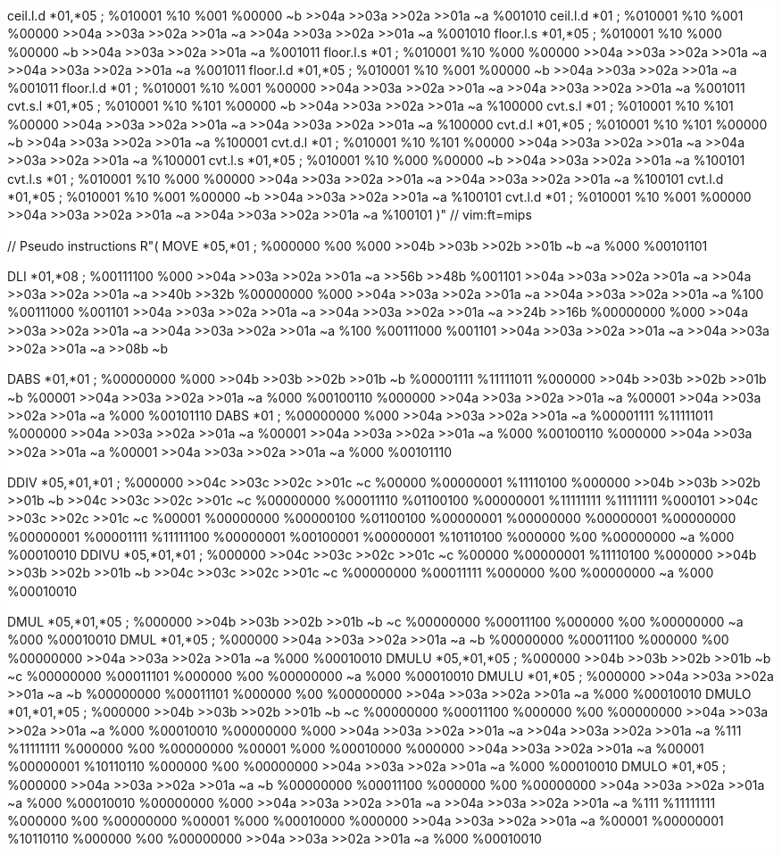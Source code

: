 ceil.l.d *01,*05  ; %010001 %10 %001 %00000 ~b >>04a >>03a >>02a >>01a ~a %001010
ceil.l.d *01      ; %010001 %10 %001 %00000 >>04a >>03a >>02a >>01a ~a >>04a >>03a >>02a >>01a ~a %001010
floor.l.s *01,*05 ; %010001 %10 %000 %00000 ~b >>04a >>03a >>02a >>01a ~a %001011
floor.l.s *01     ; %010001 %10 %000 %00000 >>04a >>03a >>02a >>01a ~a >>04a >>03a >>02a >>01a ~a %001011
floor.l.d *01,*05 ; %010001 %10 %001 %00000 ~b >>04a >>03a >>02a >>01a ~a %001011
floor.l.d *01     ; %010001 %10 %001 %00000 >>04a >>03a >>02a >>01a ~a >>04a >>03a >>02a >>01a ~a %001011
cvt.s.l *01,*05   ; %010001 %10 %101 %00000 ~b >>04a >>03a >>02a >>01a ~a %100000
cvt.s.l *01       ; %010001 %10 %101 %00000 >>04a >>03a >>02a >>01a ~a >>04a >>03a >>02a >>01a ~a %100000
cvt.d.l *01,*05   ; %010001 %10 %101 %00000 ~b >>04a >>03a >>02a >>01a ~a %100001
cvt.d.l *01       ; %010001 %10 %101 %00000 >>04a >>03a >>02a >>01a ~a >>04a >>03a >>02a >>01a ~a %100001
cvt.l.s *01,*05   ; %010001 %10 %000 %00000 ~b >>04a >>03a >>02a >>01a ~a %100101
cvt.l.s *01       ; %010001 %10 %000 %00000 >>04a >>03a >>02a >>01a ~a >>04a >>03a >>02a >>01a ~a %100101
cvt.l.d *01,*05   ; %010001 %10 %001 %00000 ~b >>04a >>03a >>02a >>01a ~a %100101
cvt.l.d *01       ; %010001 %10 %001 %00000 >>04a >>03a >>02a >>01a ~a >>04a >>03a >>02a >>01a ~a %100101
)"
// vim:ft=mips

// Pseudo instructions
R"(
MOVE *05,*01 ; %000000 %00 %000 >>04b >>03b >>02b >>01b ~b ~a %000 %00101101

DLI *01,*08 ; %00111100 %000 >>04a >>03a >>02a >>01a ~a >>56b >>48b %001101 >>04a >>03a >>02a >>01a ~a >>04a >>03a >>02a >>01a ~a >>40b >>32b %00000000 %000 >>04a >>03a >>02a >>01a ~a >>04a >>03a >>02a >>01a ~a %100 %00111000 %001101 >>04a >>03a >>02a >>01a ~a >>04a >>03a >>02a >>01a ~a >>24b >>16b %00000000 %000 >>04a >>03a >>02a >>01a ~a >>04a >>03a >>02a >>01a ~a %100 %00111000 %001101 >>04a >>03a >>02a >>01a ~a >>04a >>03a >>02a >>01a ~a >>08b ~b

DABS *01,*01 ; %00000000 %000 >>04b >>03b >>02b >>01b ~b %00001111 %11111011 %000000 >>04b >>03b >>02b >>01b ~b %00001 >>04a >>03a >>02a >>01a ~a %000 %00100110 %000000 >>04a >>03a >>02a >>01a ~a %00001 >>04a >>03a >>02a >>01a ~a %000 %00101110
DABS *01     ; %00000000 %000 >>04a >>03a >>02a >>01a ~a %00001111 %11111011 %000000 >>04a >>03a >>02a >>01a ~a %00001 >>04a >>03a >>02a >>01a ~a %000 %00100110 %000000 >>04a >>03a >>02a >>01a ~a %00001 >>04a >>03a >>02a >>01a ~a %000 %00101110

DDIV *05,*01,*01  ; %000000 >>04c >>03c >>02c >>01c ~c %00000 %00000001 %11110100 %000000 >>04b >>03b >>02b >>01b ~b >>04c >>03c >>02c >>01c ~c %00000000 %00011110 %01100100 %00000001 %11111111 %11111111 %000101 >>04c >>03c >>02c >>01c ~c %00001 %00000000 %00000100 %01100100 %00000001 %00000000 %00000001 %00000000 %00000001 %00001111 %11111100 %00000001 %00100001 %00000001 %10110100 %000000 %00 %00000000 ~a %000 %00010010
DDIVU *05,*01,*01 ; %000000 >>04c >>03c >>02c >>01c ~c %00000 %00000001 %11110100 %000000 >>04b >>03b >>02b >>01b ~b >>04c >>03c >>02c >>01c ~c %00000000 %00011111 %000000 %00 %00000000 ~a %000 %00010010

DMUL *05,*01,*05   ; %000000 >>04b >>03b >>02b >>01b ~b ~c %00000000 %00011100 %000000 %00 %00000000 ~a %000 %00010010
DMUL *01,*05       ; %000000 >>04a >>03a >>02a >>01a ~a ~b %00000000 %00011100 %000000 %00 %00000000 >>04a >>03a >>02a >>01a ~a %000 %00010010
DMULU *05,*01,*05  ; %000000 >>04b >>03b >>02b >>01b ~b ~c %00000000 %00011101 %000000 %00 %00000000 ~a %000 %00010010
DMULU *01,*05      ; %000000 >>04a >>03a >>02a >>01a ~a ~b %00000000 %00011101 %000000 %00 %00000000 >>04a >>03a >>02a >>01a ~a %000 %00010010
DMULO *01,*01,*05  ; %000000 >>04b >>03b >>02b >>01b ~b ~c %00000000 %00011100 %000000 %00 %00000000 >>04a >>03a >>02a >>01a ~a %000 %00010010 %00000000 %000 >>04a >>03a >>02a >>01a ~a >>04a >>03a >>02a >>01a ~a %111 %11111111 %000000 %00 %00000000 %00001 %000 %00010000 %000000 >>04a >>03a >>02a >>01a ~a %00001 %00000001 %10110110 %000000 %00 %00000000 >>04a >>03a >>02a >>01a ~a %000 %00010010
DMULO *01,*05      ; %000000 >>04a >>03a >>02a >>01a ~a ~b %00000000 %00011100 %000000 %00 %00000000 >>04a >>03a >>02a >>01a ~a %000 %00010010 %00000000 %000 >>04a >>03a >>02a >>01a ~a >>04a >>03a >>02a >>01a ~a %111 %11111111 %000000 %00 %00000000 %00001 %000 %00010000 %000000 >>04a >>03a >>02a >>01a ~a %00001 %00000001 %10110110 %000000 %00 %00000000 >>04a >>03a >>02a >>01a ~a %000 %00010010